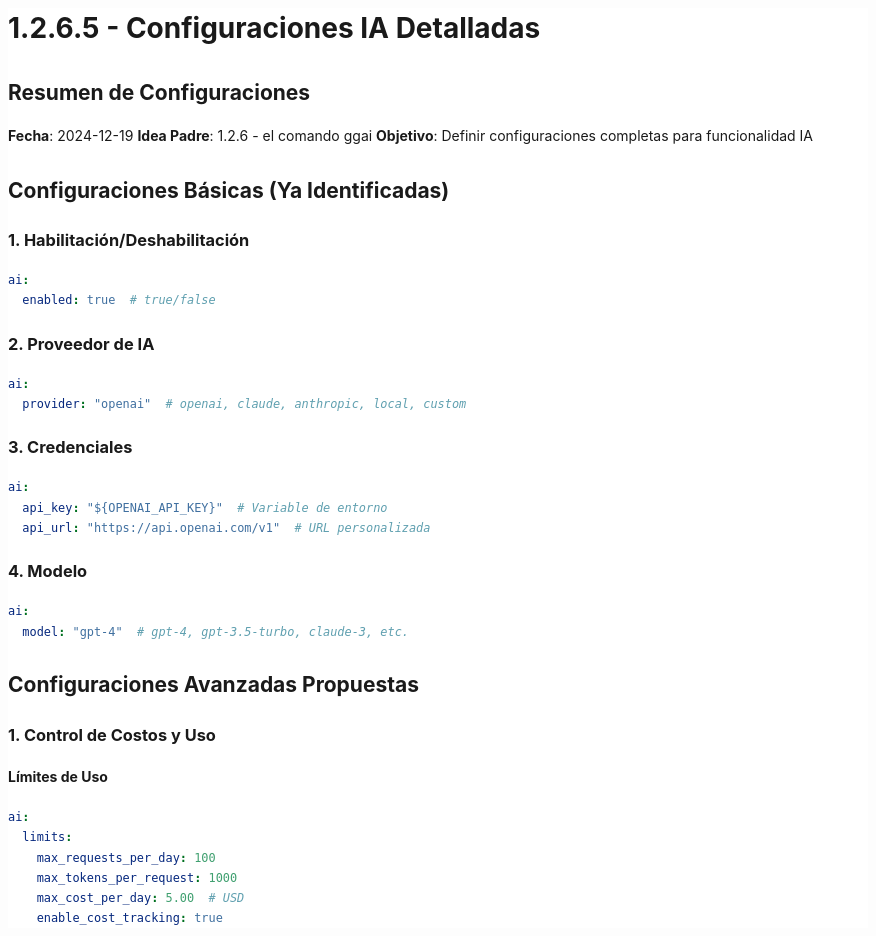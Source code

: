 # 1.2.6.5 - Configuraciones IA Detalladas

## Resumen de Configuraciones

**Fecha**: 2024-12-19
**Idea Padre**: 1.2.6 - el comando ggai
**Objetivo**: Definir configuraciones completas para funcionalidad IA

## Configuraciones Básicas (Ya Identificadas)

### **1. Habilitación/Deshabilitación**
```yaml
ai:
  enabled: true  # true/false
```

### **2. Proveedor de IA**
```yaml
ai:
  provider: "openai"  # openai, claude, anthropic, local, custom
```

### **3. Credenciales**
```yaml
ai:
  api_key: "${OPENAI_API_KEY}"  # Variable de entorno
  api_url: "https://api.openai.com/v1"  # URL personalizada
```

### **4. Modelo**
```yaml
ai:
  model: "gpt-4"  # gpt-4, gpt-3.5-turbo, claude-3, etc.
```

## Configuraciones Avanzadas Propuestas

### **1. Control de Costos y Uso**

#### **Límites de Uso**
```yaml
ai:
  limits:
    max_requests_per_day: 100
    max_tokens_per_request: 1000
    max_cost_per_day: 5.00  # USD
    enable_cost_tracking: true
```
